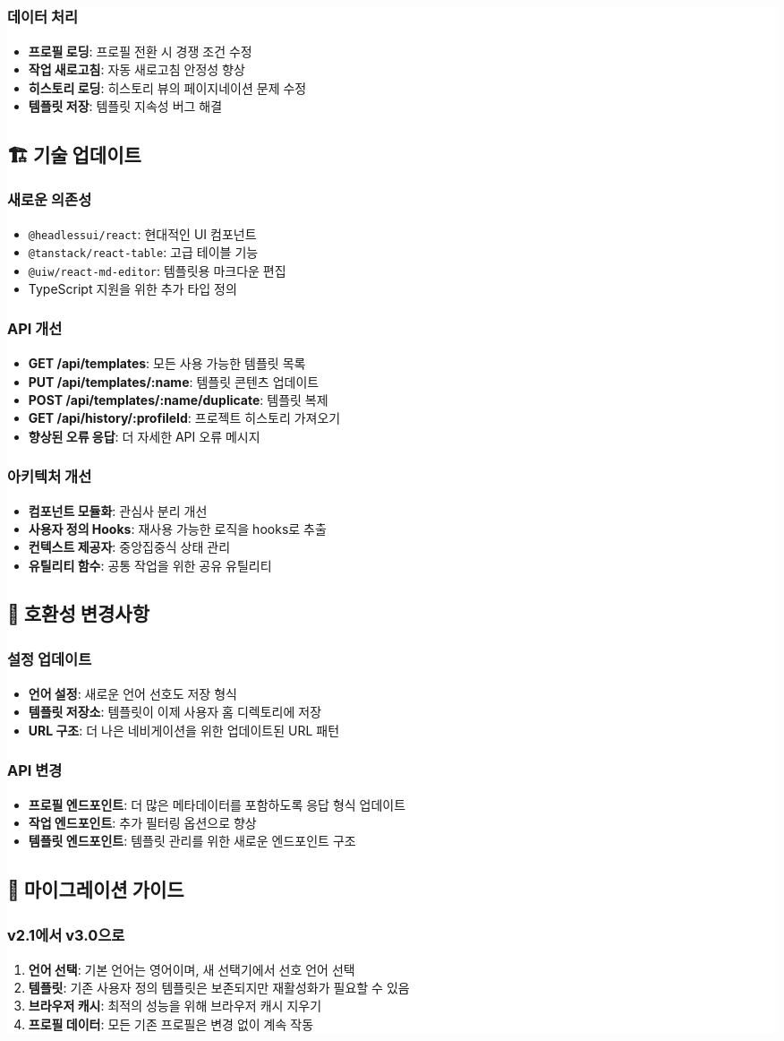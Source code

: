 ### 데이터 처리
- **프로필 로딩**: 프로필 전환 시 경쟁 조건 수정
- **작업 새로고침**: 자동 새로고침 안정성 향상
- **히스토리 로딩**: 히스토리 뷰의 페이지네이션 문제 수정
- **템플릿 저장**: 템플릿 지속성 버그 해결

## 🏗️ 기술 업데이트

### 새로운 의존성
- `@headlessui/react`: 현대적인 UI 컴포넌트
- `@tanstack/react-table`: 고급 테이블 기능
- `@uiw/react-md-editor`: 템플릿용 마크다운 편집
- TypeScript 지원을 위한 추가 타입 정의

### API 개선
- **GET /api/templates**: 모든 사용 가능한 템플릿 목록
- **PUT /api/templates/:name**: 템플릿 콘텐츠 업데이트
- **POST /api/templates/:name/duplicate**: 템플릿 복제
- **GET /api/history/:profileId**: 프로젝트 히스토리 가져오기
- **향상된 오류 응답**: 더 자세한 API 오류 메시지

### 아키텍처 개선
- **컴포넌트 모듈화**: 관심사 분리 개선
- **사용자 정의 Hooks**: 재사용 가능한 로직을 hooks로 추출
- **컨텍스트 제공자**: 중앙집중식 상태 관리
- **유틸리티 함수**: 공통 작업을 위한 공유 유틸리티

## 📝 호환성 변경사항

### 설정 업데이트
- **언어 설정**: 새로운 언어 선호도 저장 형식
- **템플릿 저장소**: 템플릿이 이제 사용자 홈 디렉토리에 저장
- **URL 구조**: 더 나은 네비게이션을 위한 업데이트된 URL 패턴

### API 변경
- **프로필 엔드포인트**: 더 많은 메타데이터를 포함하도록 응답 형식 업데이트
- **작업 엔드포인트**: 추가 필터링 옵션으로 향상
- **템플릿 엔드포인트**: 템플릿 관리를 위한 새로운 엔드포인트 구조

## 🚀 마이그레이션 가이드

### v2.1에서 v3.0으로
1. **언어 선택**: 기본 언어는 영어이며, 새 선택기에서 선호 언어 선택
2. **템플릿**: 기존 사용자 정의 템플릿은 보존되지만 재활성화가 필요할 수 있음
3. **브라우저 캐시**: 최적의 성능을 위해 브라우저 캐시 지우기
4. **프로필 데이터**: 모든 기존 프로필은 변경 없이 계속 작동
